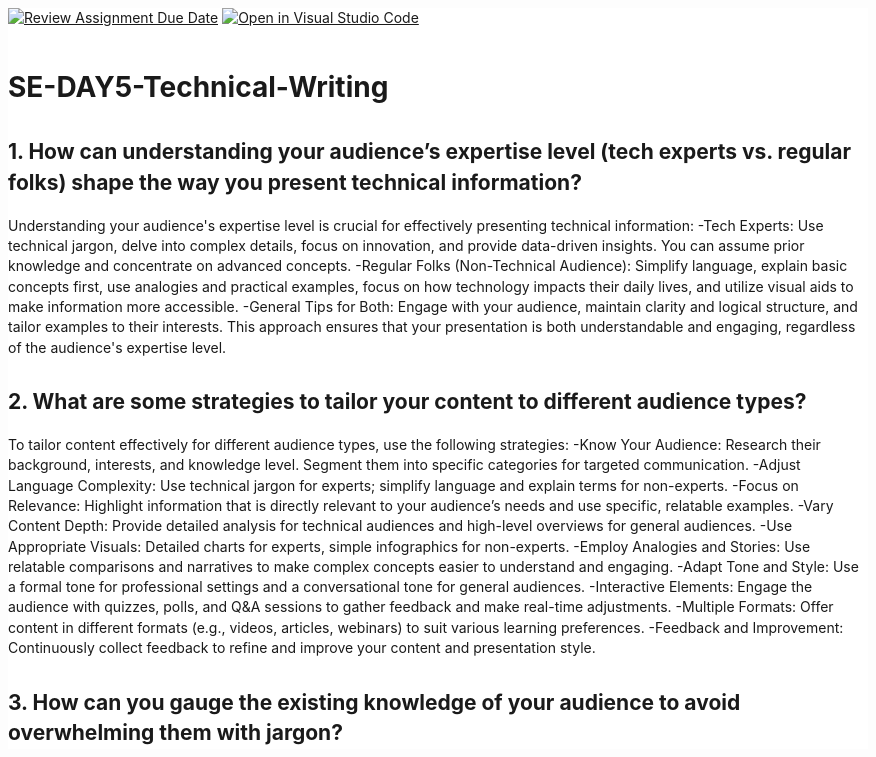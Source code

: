 [![Review Assignment Due Date](https://classroom.github.com/assets/deadline-readme-button-22041afd0340ce965d47ae6ef1cefeee28c7c493a6346c4f15d667ab976d596c.svg)](https://classroom.github.com/a/zsAR-pyY)
[![Open in Visual Studio Code](https://classroom.github.com/assets/open-in-vscode-2e0aaae1b6195c2367325f4f02e2d04e9abb55f0b24a779b69b11b9e10269abc.svg)](https://classroom.github.com/online_ide?assignment_repo_id=15660982&assignment_repo_type=AssignmentRepo)
# SE-DAY5-Technical-Writing
## 1. How can understanding your audience’s expertise level (tech experts vs. regular folks) shape the way you present technical information?

Understanding your audience's expertise level is crucial for effectively presenting technical information:
-Tech Experts: Use technical jargon, delve into complex details, focus on innovation, and provide data-driven insights. You can assume prior knowledge and concentrate on advanced concepts.
-Regular Folks (Non-Technical Audience): Simplify language, explain basic concepts first, use analogies and practical examples, focus on how technology impacts their daily lives, and utilize visual aids to make information more accessible.
-General Tips for Both: Engage with your audience, maintain clarity and logical structure, and tailor examples to their interests. This approach ensures that your presentation is both understandable and engaging, regardless of the audience's expertise level.

## 2. What are some strategies to tailor your content to different audience types?

To tailor content effectively for different audience types, use the following strategies:
-Know Your Audience: Research their background, interests, and knowledge level. Segment them into specific categories for targeted communication.
-Adjust Language Complexity: Use technical jargon for experts; simplify language and explain terms for non-experts.
-Focus on Relevance: Highlight information that is directly relevant to your audience’s needs and use specific, relatable examples.
-Vary Content Depth: Provide detailed analysis for technical audiences and high-level overviews for general audiences.
-Use Appropriate Visuals: Detailed charts for experts, simple infographics for non-experts.
-Employ Analogies and Stories: Use relatable comparisons and narratives to make complex concepts easier to understand and engaging.
-Adapt Tone and Style: Use a formal tone for professional settings and a conversational tone for general audiences.
-Interactive Elements: Engage the audience with quizzes, polls, and Q&A sessions to gather feedback and make real-time adjustments.
-Multiple Formats: Offer content in different formats (e.g., videos, articles, webinars) to suit various learning preferences.
-Feedback and Improvement: Continuously collect feedback to refine and improve your content and presentation style.

## 3. How can you gauge the existing knowledge of your audience to avoid overwhelming them with jargon?
